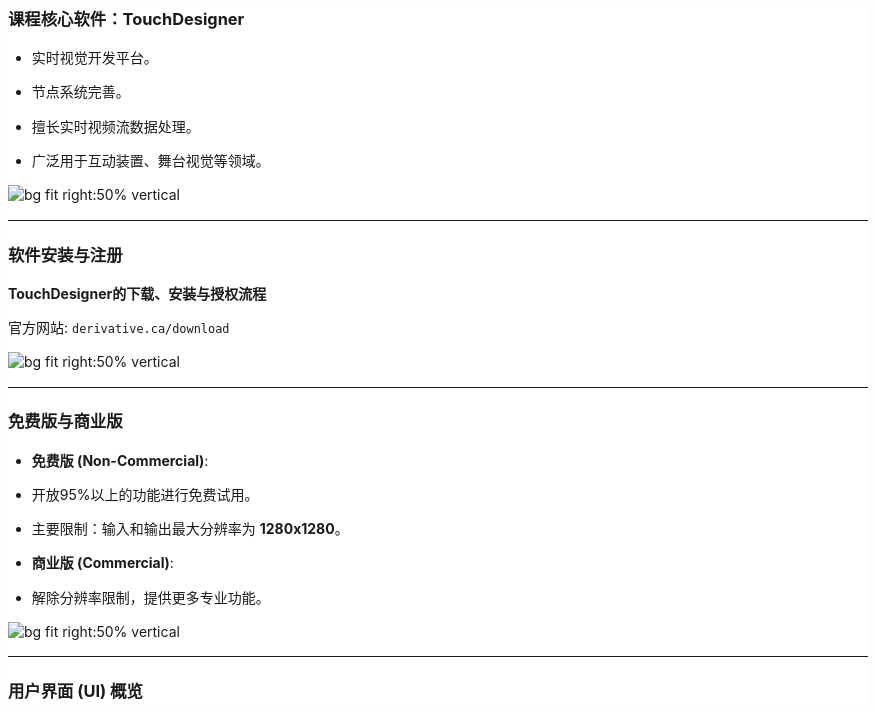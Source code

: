 ### **课程核心软件：TouchDesigner**

  

* 实时视觉开发平台。

* 节点系统完善。

* 擅长实时视频流数据处理。

* 广泛用于互动装置、舞台视觉等领域。

  

![bg fit right:50% vertical](https://i.imgur.com/e3bShza.webp)

  

---

  

### **软件安装与注册**

  

**TouchDesigner的下载、安装与授权流程**

  

官方网站: `derivative.ca/download`

  

![bg fit right:50% vertical](https://i.imgur.com/71shAKN.webp)

  

---

  

### **免费版与商业版**

  

* **免费版 (Non-Commercial)**:

* 开放95%以上的功能进行免费试用。

* 主要限制：输入和输出最大分辨率为 **1280x1280**。

* **商业版 (Commercial)**:

* 解除分辨率限制，提供更多专业功能。

  

![bg fit right:50% vertical](https://i.imgur.com/tNNDPex.webp)

  

---

  

### **用户界面 (UI) 概览**
